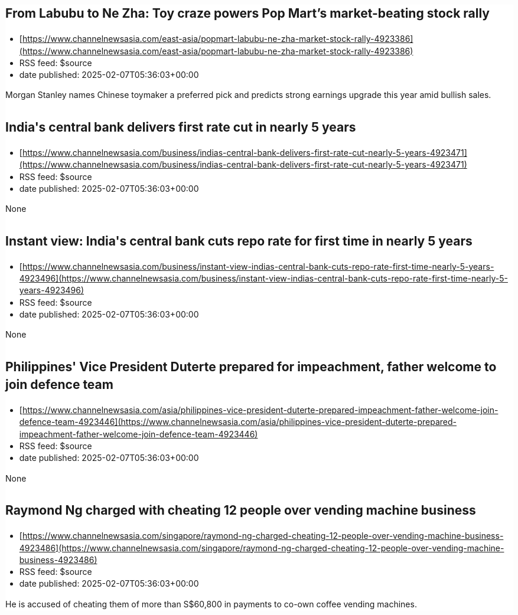 ## From Labubu to Ne Zha: Toy craze powers Pop Mart’s market-beating stock rally
 - [https://www.channelnewsasia.com/east-asia/popmart-labubu-ne-zha-market-stock-rally-4923386](https://www.channelnewsasia.com/east-asia/popmart-labubu-ne-zha-market-stock-rally-4923386)
 - RSS feed: $source
 - date published: 2025-02-07T05:36:03+00:00

Morgan Stanley names Chinese toymaker a preferred pick and predicts strong earnings upgrade this year amid bullish sales.

## India's central bank delivers first rate cut in nearly 5 years
 - [https://www.channelnewsasia.com/business/indias-central-bank-delivers-first-rate-cut-nearly-5-years-4923471](https://www.channelnewsasia.com/business/indias-central-bank-delivers-first-rate-cut-nearly-5-years-4923471)
 - RSS feed: $source
 - date published: 2025-02-07T05:36:03+00:00

None

## Instant view: India's central bank cuts repo rate for first time in nearly 5 years
 - [https://www.channelnewsasia.com/business/instant-view-indias-central-bank-cuts-repo-rate-first-time-nearly-5-years-4923496](https://www.channelnewsasia.com/business/instant-view-indias-central-bank-cuts-repo-rate-first-time-nearly-5-years-4923496)
 - RSS feed: $source
 - date published: 2025-02-07T05:36:03+00:00

None

## Philippines' Vice President Duterte prepared for impeachment, father welcome to join defence team
 - [https://www.channelnewsasia.com/asia/philippines-vice-president-duterte-prepared-impeachment-father-welcome-join-defence-team-4923446](https://www.channelnewsasia.com/asia/philippines-vice-president-duterte-prepared-impeachment-father-welcome-join-defence-team-4923446)
 - RSS feed: $source
 - date published: 2025-02-07T05:36:03+00:00

None

## Raymond Ng charged with cheating 12 people over vending machine business
 - [https://www.channelnewsasia.com/singapore/raymond-ng-charged-cheating-12-people-over-vending-machine-business-4923486](https://www.channelnewsasia.com/singapore/raymond-ng-charged-cheating-12-people-over-vending-machine-business-4923486)
 - RSS feed: $source
 - date published: 2025-02-07T05:36:03+00:00

He is accused of cheating them of more than S$60,800 in payments to co-own coffee vending machines.
